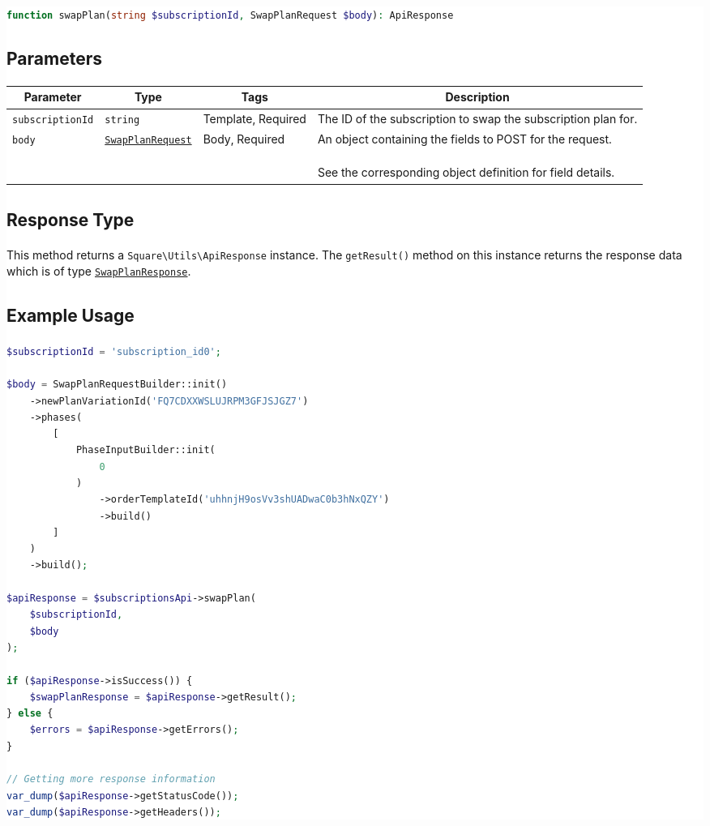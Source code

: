 ```php
function swapPlan(string $subscriptionId, SwapPlanRequest $body): ApiResponse
```

## Parameters

| Parameter | Type | Tags | Description |
|  --- | --- | --- | --- |
| `subscriptionId` | `string` | Template, Required | The ID of the subscription to swap the subscription plan for. |
| `body` | [`SwapPlanRequest`](../../doc/models/swap-plan-request.md) | Body, Required | An object containing the fields to POST for the request.<br><br>See the corresponding object definition for field details. |

## Response Type

This method returns a `Square\Utils\ApiResponse` instance. The `getResult()` method on this instance returns the response data which is of type [`SwapPlanResponse`](../../doc/models/swap-plan-response.md).

## Example Usage

```php
$subscriptionId = 'subscription_id0';

$body = SwapPlanRequestBuilder::init()
    ->newPlanVariationId('FQ7CDXXWSLUJRPM3GFJSJGZ7')
    ->phases(
        [
            PhaseInputBuilder::init(
                0
            )
                ->orderTemplateId('uhhnjH9osVv3shUADwaC0b3hNxQZY')
                ->build()
        ]
    )
    ->build();

$apiResponse = $subscriptionsApi->swapPlan(
    $subscriptionId,
    $body
);

if ($apiResponse->isSuccess()) {
    $swapPlanResponse = $apiResponse->getResult();
} else {
    $errors = $apiResponse->getErrors();
}

// Getting more response information
var_dump($apiResponse->getStatusCode());
var_dump($apiResponse->getHeaders());
```

